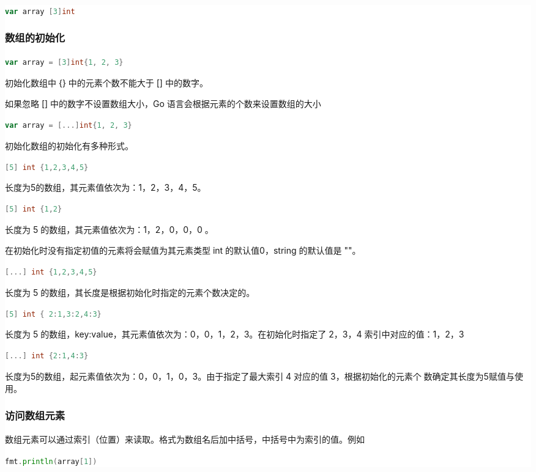 ```go
var array [3]int
```



### 数组的初始化

```go
var array = [3]int{1, 2, 3}
```

初始化数组中 {} 中的元素个数不能大于 [] 中的数字。

如果忽略 [] 中的数字不设置数组大小，Go 语言会根据元素的个数来设置数组的大小

```go
var array = [...]int{1, 2, 3}
```

初始化数组的初始化有多种形式。

```go
[5] int {1,2,3,4,5}
```

长度为5的数组，其元素值依次为：1，2，3，4，5。

```go
[5] int {1,2}
```

长度为 5 的数组，其元素值依次为：1，2，0，0，0 。

在初始化时没有指定初值的元素将会赋值为其元素类型 int 的默认值0，string 的默认值是 ""。

```go
[...] int {1,2,3,4,5}
```

长度为 5 的数组，其长度是根据初始化时指定的元素个数决定的。

```go
[5] int { 2:1,3:2,4:3}
```

长度为 5 的数组，key:value，其元素值依次为：0，0，1，2，3。在初始化时指定了 2，3，4 索引中对应的值：1，2，3

```go
[...] int {2:1,4:3}
```

长度为5的数组，起元素值依次为：0，0，1，0，3。由于指定了最大索引 4 对应的值 3，根据初始化的元素个 数确定其长度为5赋值与使用。



### 访问数组元素

数组元素可以通过索引（位置）来读取。格式为数组名后加中括号，中括号中为索引的值。例如

```go
fmt.println(array[1])
```

